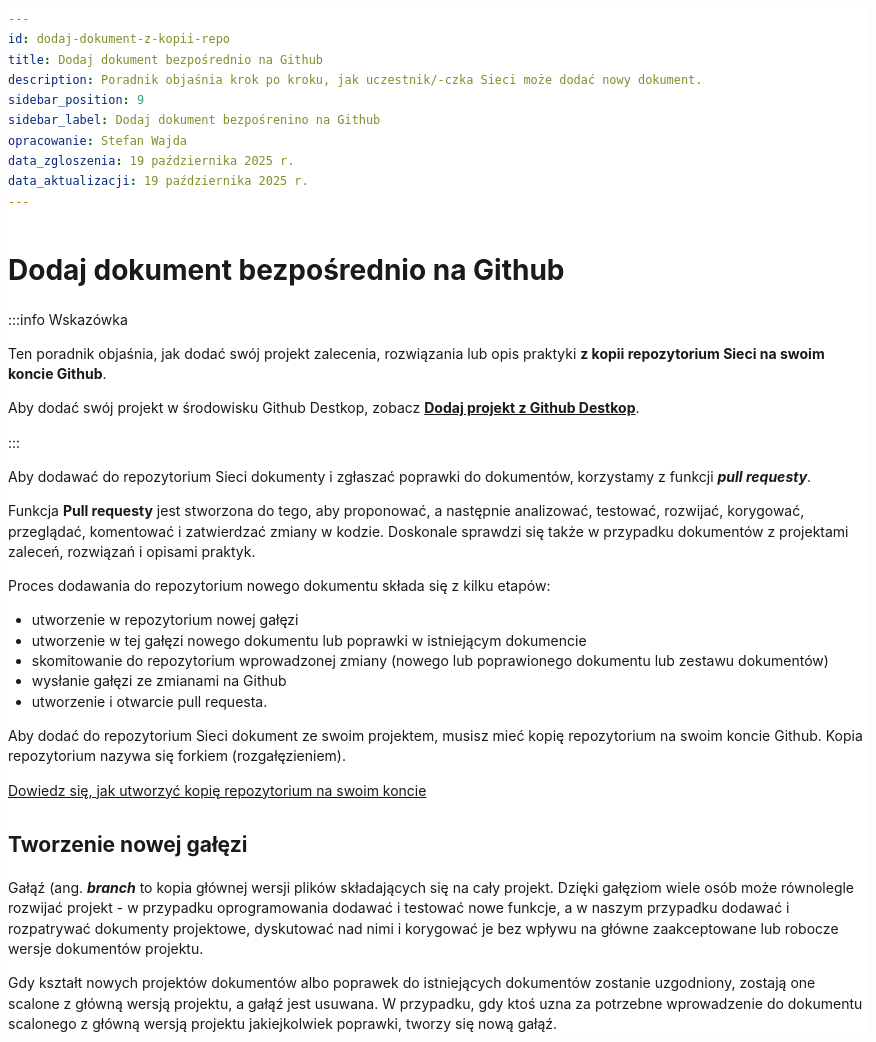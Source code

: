 ```yaml
---
id: dodaj-dokument-z-kopii-repo
title: Dodaj dokument bezpośrednio na Github
description: Poradnik objaśnia krok po kroku, jak uczestnik/-czka Sieci może dodać nowy dokument. 
sidebar_position: 9
sidebar_label: Dodaj dokument bezpośrenino na Github
opracowanie: Stefan Wajda
data_zgloszenia: 19 października 2025 r.
data_aktualizacji: 19 października 2025 r.
---
```


# Dodaj dokument bezpośrednio na Github

:::info Wskazówka

Ten poradnik objaśnia, jak dodać swój projekt zalecenia, rozwiązania lub opis praktyki **z kopii repozytorium Sieci na swoim koncie Github**.

Aby dodać swój projekt w środowisku Github Destkop, zobacz [**Dodaj projekt z Github Destkop**](dodaj-dokument-z-github-destkop). 

:::

Aby dodawać do repozytorium Sieci dokumenty i zgłaszać poprawki do dokumentów, korzystamy z funkcji **<em lang="en">pull requesty</em>**. 

Funkcja **Pull requesty** jest stworzona do tego, aby proponować, a następnie analizować, testować, rozwijać, korygować, przeglądać, komentować i zatwierdzać zmiany w kodzie. Doskonale sprawdzi się także w przypadku dokumentów z projektami zaleceń, rozwiązań i opisami praktyk.

Proces dodawania do repozytorium nowego dokumentu składa się z kilku etapów:
- utworzenie w repozytorium nowej gałęzi 
- utworzenie w tej gałęzi nowego dokumentu lub poprawki w istniejącym dokumencie
- skomitowanie do repozytorium wprowadzonej zmiany (nowego lub poprawionego dokumentu lub zestawu dokumentów)
- wysłanie gałęzi ze zmianami na Github
- utworzenie i otwarcie pull requesta. 

Aby dodać do repozytorium Sieci dokument ze swoim projektem, musisz mieć kopię repozytorium na swoim koncie Github. Kopia repozytorium nazywa się forkiem (rozgałęzieniem).

[Dowiedz się, jak utworzyć kopię repozytorium na swoim koncie](./utworz-konto-na-githubie)


## Tworzenie nowej gałęzi

Gałąź (ang. **<em lang="en">branch</em>** to kopia głównej wersji plików składających się na cały projekt. Dzięki gałęziom wiele osób może równolegle rozwijać projekt - w przypadku oprogramowania dodawać i testować nowe funkcje, a w naszym przypadku dodawać i rozpatrywać dokumenty projektowe, dyskutować nad nimi i korygować je bez wpływu na główne zaakceptowane lub robocze wersje dokumentów projektu. 

Gdy kształt nowych projektów dokumentów albo poprawek do istniejących dokumentów zostanie uzgodniony, zostają one scalone z główną wersją projektu, a gałąź jest usuwana. W przypadku, gdy ktoś uzna za potrzebne wprowadzenie do dokumentu scalonego z główną wersją projektu jakiejkolwiek poprawki, tworzy się nową gałąź.
